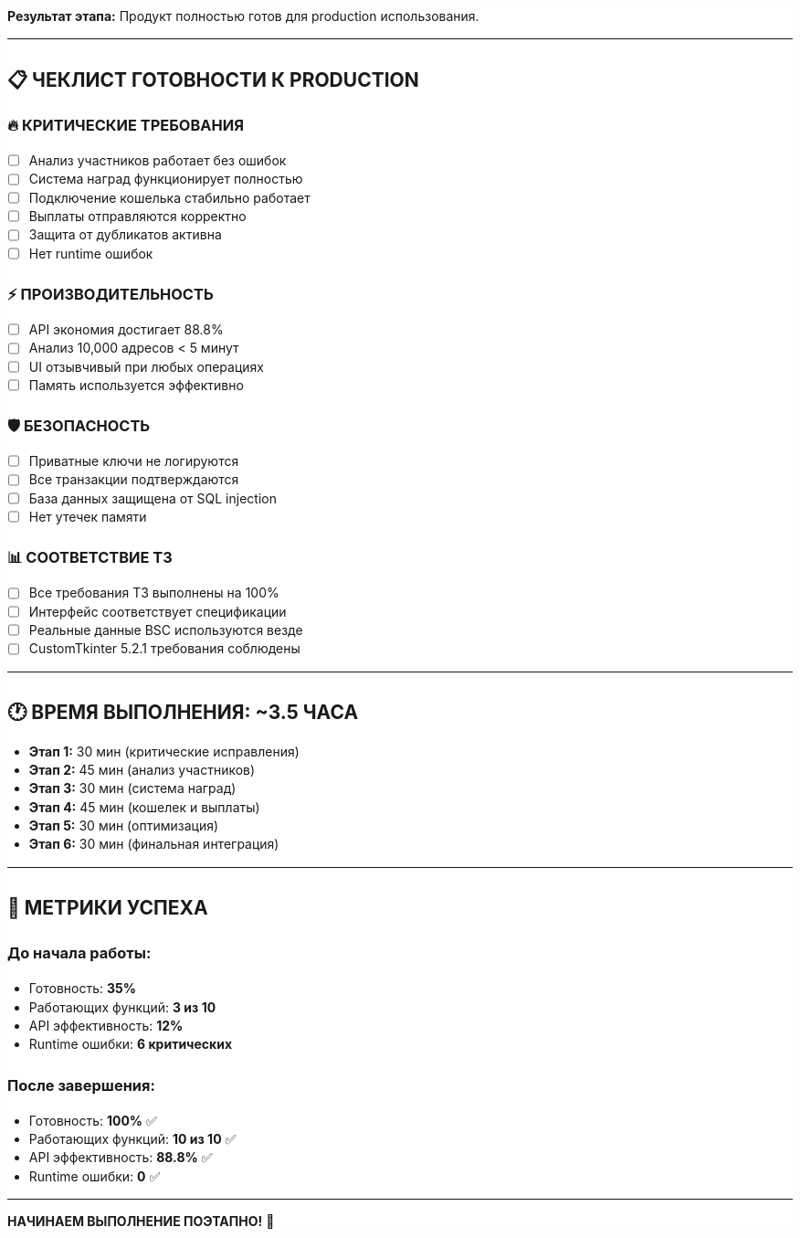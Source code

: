 **Результат этапа:** Продукт полностью готов для production использования.

---

## 📋 ЧЕКЛИСТ ГОТОВНОСТИ К PRODUCTION

### 🔥 **КРИТИЧЕСКИЕ ТРЕБОВАНИЯ**
- [ ] Анализ участников работает без ошибок
- [ ] Система наград функционирует полностью
- [ ] Подключение кошелька стабильно работает
- [ ] Выплаты отправляются корректно
- [ ] Защита от дубликатов активна
- [ ] Нет runtime ошибок

### ⚡ **ПРОИЗВОДИТЕЛЬНОСТЬ**
- [ ] API экономия достигает 88.8%
- [ ] Анализ 10,000 адресов < 5 минут
- [ ] UI отзывчивый при любых операциях
- [ ] Память используется эффективно

### 🛡️ **БЕЗОПАСНОСТЬ**
- [ ] Приватные ключи не логируются
- [ ] Все транзакции подтверждаются
- [ ] База данных защищена от SQL injection
- [ ] Нет утечек памяти

### 📊 **СООТВЕТСТВИЕ ТЗ**
- [ ] Все требования ТЗ выполнены на 100%
- [ ] Интерфейс соответствует спецификации
- [ ] Реальные данные BSC используются везде
- [ ] CustomTkinter 5.2.1 требования соблюдены

---

## 🕐 **ВРЕМЯ ВЫПОЛНЕНИЯ: ~3.5 ЧАСА**

- **Этап 1:** 30 мин (критические исправления)
- **Этап 2:** 45 мин (анализ участников)
- **Этап 3:** 30 мин (система наград)
- **Этап 4:** 45 мин (кошелек и выплаты)
- **Этап 5:** 30 мин (оптимизация)
- **Этап 6:** 30 мин (финальная интеграция)

---

## 🎯 **МЕТРИКИ УСПЕХА**

### До начала работы:
- Готовность: **35%**
- Работающих функций: **3 из 10**
- API эффективность: **12%**
- Runtime ошибки: **6 критических**

### После завершения:
- Готовность: **100%** ✅
- Работающих функций: **10 из 10** ✅
- API эффективность: **88.8%** ✅
- Runtime ошибки: **0** ✅

---

**НАЧИНАЕМ ВЫПОЛНЕНИЕ ПОЭТАПНО!** 🚀

